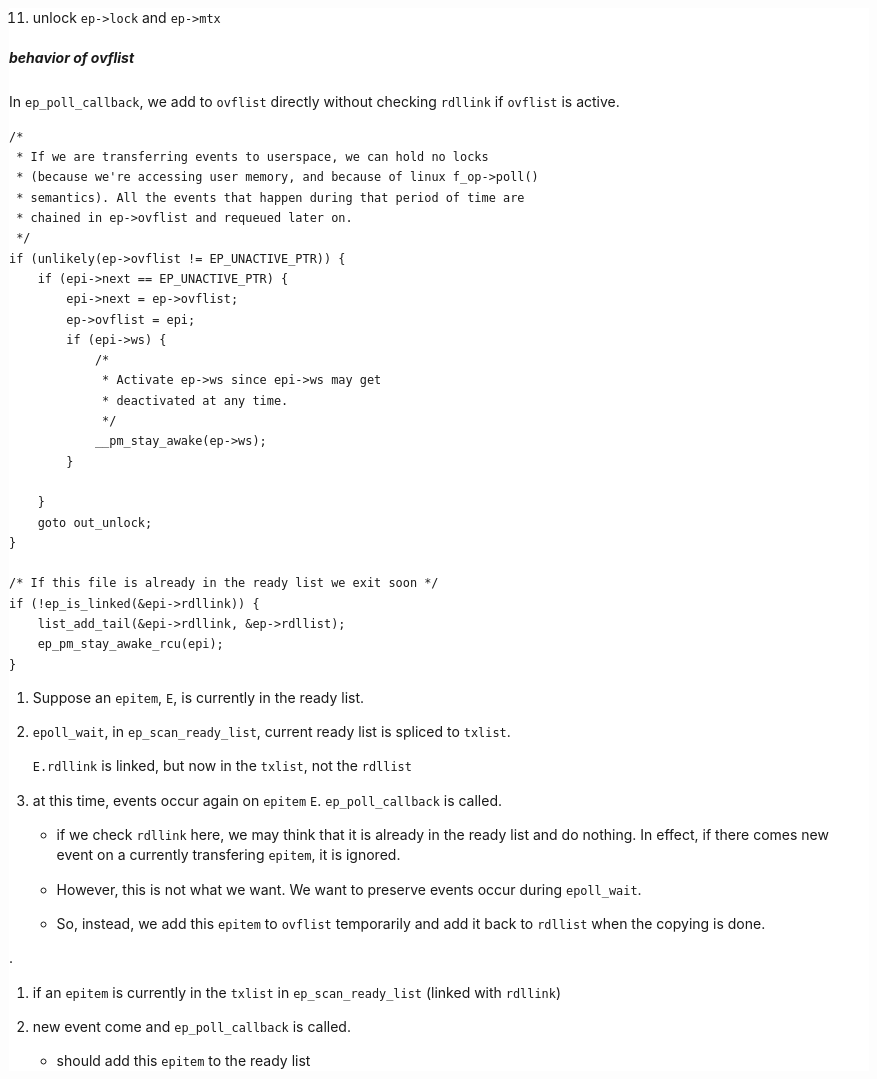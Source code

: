 11. unlock `ep->lock` and `ep->mtx`

##### behavior of ovflist

In `ep_poll_callback`, we add to `ovflist` directly without checking `rdllink` if `ovflist` is active.

    /*
     * If we are transferring events to userspace, we can hold no locks
     * (because we're accessing user memory, and because of linux f_op->poll()
     * semantics). All the events that happen during that period of time are
     * chained in ep->ovflist and requeued later on.
     */
    if (unlikely(ep->ovflist != EP_UNACTIVE_PTR)) {
        if (epi->next == EP_UNACTIVE_PTR) {
            epi->next = ep->ovflist;
            ep->ovflist = epi;
            if (epi->ws) {
                /*
                 * Activate ep->ws since epi->ws may get
                 * deactivated at any time.
                 */
                __pm_stay_awake(ep->ws);
            }

        }
        goto out_unlock;
    }
    
    /* If this file is already in the ready list we exit soon */
    if (!ep_is_linked(&epi->rdllink)) {
        list_add_tail(&epi->rdllink, &ep->rdllist);
        ep_pm_stay_awake_rcu(epi);
    }

1. Suppose an `epitem`, `E`, is currently in the ready list.

2. `epoll_wait`, in `ep_scan_ready_list`, current ready list is spliced to `txlist`.

   `E.rdllink` is linked, but now in the `txlist`, not the `rdllist`

3. at this time, events occur again on `epitem` `E`. `ep_poll_callback` is called.

   - if we check `rdllink` here, we may think that it is already in the ready list and do nothing. In effect, if there comes new event on a currently transfering `epitem`, it is ignored.

   - However, this is not what we want. We want to preserve events occur during `epoll_wait`.

   - So, instead, we add this `epitem` to `ovflist` temporarily and add it back to `rdllist` when the copying is done.

.

1. if an `epitem` is currently in the `txlist` in `ep_scan_ready_list` (linked with `rdllink`)

2. new event come and `ep_poll_callback` is called.

   - should add this `epitem` to the ready list
